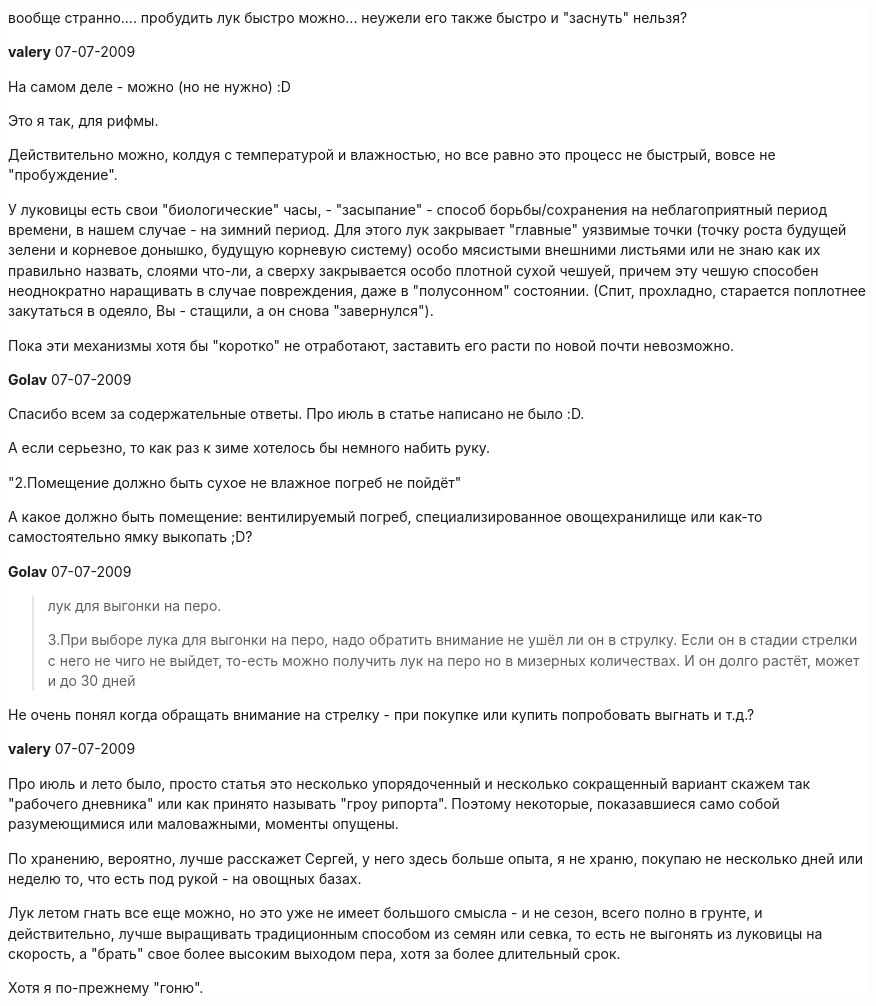 вообще странно.... пробудить лук быстро можно... неужели его также быстро и "заснуть" нельзя?


**valery** 07-07-2009

На самом деле - можно (но не нужно) :D

Это я так, для рифмы.

Действительно можно, колдуя с температурой и влажностью, но все равно это процесс не быстрый, вовсе не "пробуждение".

У луковицы есть свои "биологические" часы, - "засыпание" - способ борьбы/сохранения на неблагоприятный период времени, в нашем случае - на зимний период. Для этого лук закрывает "главные" уязвимые точки (точку роста будущей зелени и корневое донышко, будущую корневую систему) особо мясистыми внешними листьями или не знаю как их правильно назвать, слоями что-ли, а сверху закрывается особо плотной сухой чешуей, причем эту чешую способен неоднократно наращивать в случае повреждения, даже в "полусонном" состоянии. (Спит, прохладно, старается поплотнее закутаться в одеяло, Вы - стащили, а он снова "завернулся").

Пока эти механизмы хотя бы "коротко" не отработают, заставить его расти по новой почти невозможно.


**Golav** 07-07-2009

Спасибо всем за содержательные ответы. Про июль в статье написано не было :D.

А если серьезно, то как раз к зиме хотелось бы немного набить руку.

"2.Помещение должно быть сухое не влажное погреб не пойдёт"

А какое должно быть помещение: вентилируемый погреб, специализированное овощехранилище или как-то самостоятельно ямку выкопать ;D?


**Golav** 07-07-2009

> лук для выгонки на перо.
> 
> 3.При выборе лука для выгонки на перо, надо обратить внимание не ушёл ли он в струлку. Если он в стадии стрелки с него не чиго не выйдет, то-есть можно получить лук на перо но в мизерных количествах. И он долго растёт, может и до 30 дней

Не очень понял когда обращать внимание на стрелку - при покупке или купить попробовать выгнать и т.д.?


**valery** 07-07-2009

Про июль и лето было, просто статья это несколько упорядоченный и несколько сокращенный вариант скажем так "рабочего дневника" или как принято называть "гроу рипорта". Поэтому некоторые, показавшиеся само собой разумеющимися или маловажными, моменты опущены.

По хранению, вероятно, лучше расскажет Сергей, у него здесь больше опыта, я не храню, покупаю не несколько дней или неделю то, что есть под рукой - на овощных базах.

Лук летом гнать все еще можно, но это уже не имеет большого смысла - и не сезон, всего полно в грунте, и действительно, лучше выращивать традиционным способом из семян или севка, то есть не выгонять из луковицы на скорость, а "брать" свое более высоким выходом пера, хотя за более длительный срок.

Хотя я по-прежнему "гоню".
